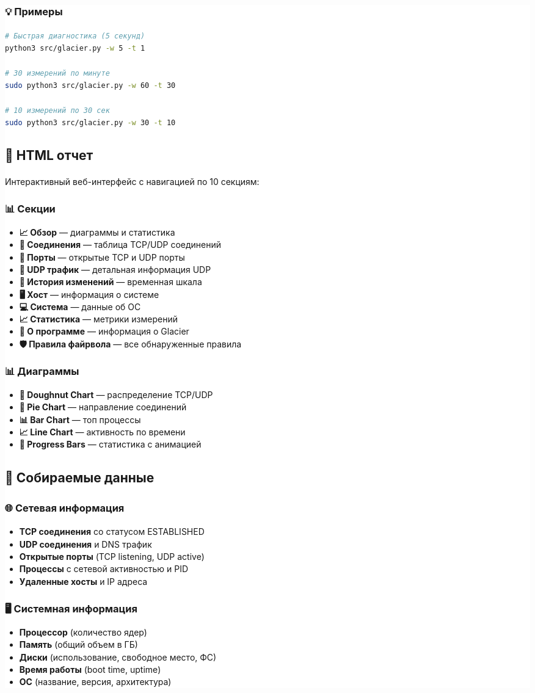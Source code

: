 ### 💡 Примеры

```bash
# Быстрая диагностика (5 секунд)
python3 src/glacier.py -w 5 -t 1

# 30 измерений по минуте
sudo python3 src/glacier.py -w 60 -t 30

# 10 измерений по 30 сек
sudo python3 src/glacier.py -w 30 -t 10
```

## 🎨 HTML отчет

Интерактивный веб-интерфейс с навигацией по 10 секциям:

### 📊 Секции
- **📈 Обзор** — диаграммы и статистика
- **🔗 Соединения** — таблица TCP/UDP соединений  
- **🚪 Порты** — открытые TCP и UDP порты
- **📡 UDP трафик** — детальная информация UDP
- **📝 История изменений** — временная шкала
- **🖥️ Хост** — информация о системе
- **💻 Система** — данные об ОС
- **📈 Статистика** — метрики измерений
 - **🔧 О программе** — информация о Glacier
- **🛡️ Правила файрвола** — все обнаруженные правила

### 📊 Диаграммы
- **🍩 Doughnut Chart** — распределение TCP/UDP
- **🥧 Pie Chart** — направление соединений
- **📊 Bar Chart** — топ процессы
- **📈 Line Chart** — активность по времени
- **📏 Progress Bars** — статистика с анимацией

## 🔧 Собираемые данные

### 🌐 Сетевая информация
- **TCP соединения** со статусом ESTABLISHED
- **UDP соединения** и DNS трафик
- **Открытые порты** (TCP listening, UDP active)
- **Процессы** с сетевой активностью и PID
- **Удаленные хосты** и IP адреса

### 🖥️ Системная информация
- **Процессор** (количество ядер)
- **Память** (общий объем в ГБ)
- **Диски** (использование, свободное место, ФС)
- **Время работы** (boot time, uptime)
- **ОС** (название, версия, архитектура)
